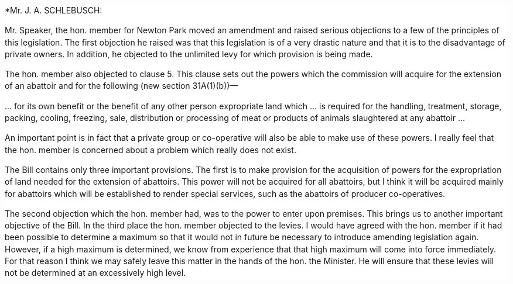</speech>

<speech by="#schlebusch">

<from>*Mr. <person refersTo="hansard_za">J. A. SCHLEBUSCH</person>:</from>

<p>Mr. Speaker, the hon. member for Newton Park moved an amendment and raised serious objections to a few of the principles of this legislation. The first objection he raised was that this legislation is of a very drastic nature and that it is to the disadvantage of private owners. In addition, he objected to the unlimited levy for which provision is being made.</p>

<p>The hon. member also objected to clause 5. This clause sets out the powers which the commission will acquire for the extension of an abattoir and for the following (new section 31A(1)(b))&#x2014;</p>

<block name="quote">&#x2026; for its own benefit or the benefit of any other person expropriate land which &#x2026; is required for the handling, treatment, storage, packing, cooling, freezing, sale, distribution or processing of meat or products of animals slaughtered at any abattoir &#x2026;</block>

<p>An important point is in fact that a private group or co-operative will also be able to make use of these powers. I really feel that the hon. member is concerned about a problem which really does not exist.</p>

<p>The Bill contains only three important provisions. The first is to make provision for the acquisition of powers for the expropriation of land needed for the extension of abattoirs. This power will not be acquired for all abattoirs, but I think it will <span class="col_3367-3368" refersTo="page_0237"/>be acquired mainly for abattoirs which will be established to render special services, such as the abattoirs of producer co-operatives.</p>

<p>The second objection which the hon. member had, was to the power to enter upon premises. This brings us to another important objective of the Bill. In the third place the hon. member objected to the levies. I would have agreed with the hon. member if it had been possible to determine a maximum so that it would not in future be necessary to introduce amending legislation again. However, if a high maximum is determined, we know from experience that that high maximum will come into force immediately. For that reason I think we may safely leave this matter in the hands of the hon. the Minister. He will ensure that these levies will not be determined at an excessively high level.</p>
